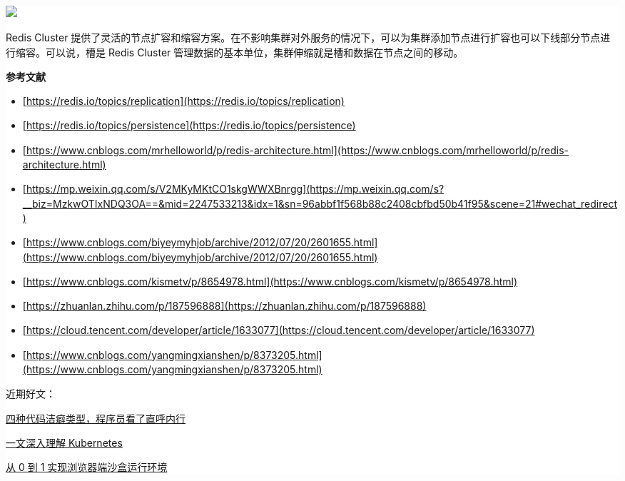 ![](https://mmbiz.qpic.cn/mmbiz_jpg/j3gficicyOvavGcroOiaKHttrg1xAAVX8SFTfMSDdemiaQRicmWicbYfvWETEgZeK6bCvxv8Vf1qUVVg5Yibu5Nn7XicyQ/640?wx_fmt=jpeg)

Redis Cluster 提供了灵活的节点扩容和缩容方案。在不影响集群对外服务的情况下，可以为集群添加节点进行扩容也可以下线部分节点进行缩容。可以说，槽是 Redis Cluster 管理数据的基本单位，集群伸缩就是槽和数据在节点之间的移动。

**参考文献**

*   [https://redis.io/topics/replication](https://redis.io/topics/replication)
    
*   [https://redis.io/topics/persistence](https://redis.io/topics/persistence)
    
*   [https://www.cnblogs.com/mrhelloworld/p/redis-architecture.html](https://www.cnblogs.com/mrhelloworld/p/redis-architecture.html)
    
*   [https://mp.weixin.qq.com/s/V2MKyMKtCO1skgWWXBnrgg](https://mp.weixin.qq.com/s?__biz=MzkwOTIxNDQ3OA==&mid=2247533213&idx=1&sn=96abbf1f568b88c2408cbfbd50b41f95&scene=21#wechat_redirect)
    
*   [https://www.cnblogs.com/biyeymyhjob/archive/2012/07/20/2601655.html](https://www.cnblogs.com/biyeymyhjob/archive/2012/07/20/2601655.html)
    
*   [https://www.cnblogs.com/kismetv/p/8654978.html](https://www.cnblogs.com/kismetv/p/8654978.html)
    
*   [https://zhuanlan.zhihu.com/p/187596888](https://zhuanlan.zhihu.com/p/187596888)
    
*   [https://cloud.tencent.com/developer/article/1633077](https://cloud.tencent.com/developer/article/1633077)
    
*   [https://www.cnblogs.com/yangmingxianshen/p/8373205.html](https://www.cnblogs.com/yangmingxianshen/p/8373205.html)
    

近期好文：  

[四种代码洁癖类型，程序员看了直呼内行](http://mp.weixin.qq.com/s?__biz=MjM5ODYwMjI2MA==&mid=2649761200&idx=1&sn=d66bc549ab8267425e4c918600fed74b&chksm=beccb6cb89bb3fdd1ebc0b326998e9c407dcd4e0a07e42b39a5d87808dc874acd8c76eae279b&scene=21#wechat_redirect)  

[一文深入理解 Kubernetes](http://mp.weixin.qq.com/s?__biz=MjM5ODYwMjI2MA==&mid=2649760964&idx=1&sn=8416dc47639381bfba2391d3d1a25022&chksm=beccb7bf89bb3ea9f7145b73bce49353de1df64a9c21579fbb4e2c8d582bf176a00328c92da9&scene=21#wechat_redirect)  

[从 0 到 1 实现浏览器端沙盒运行环境](http://mp.weixin.qq.com/s?__biz=MjM5ODYwMjI2MA==&mid=2649760697&idx=1&sn=94738a1bb83487f16a5e256aa3d0d212&chksm=beccb0c289bb39d4bb4ce3f1638f09478beb459beeea4e2156b52f4a76334ac36c55bdc75bfc&scene=21#wechat_redirect)